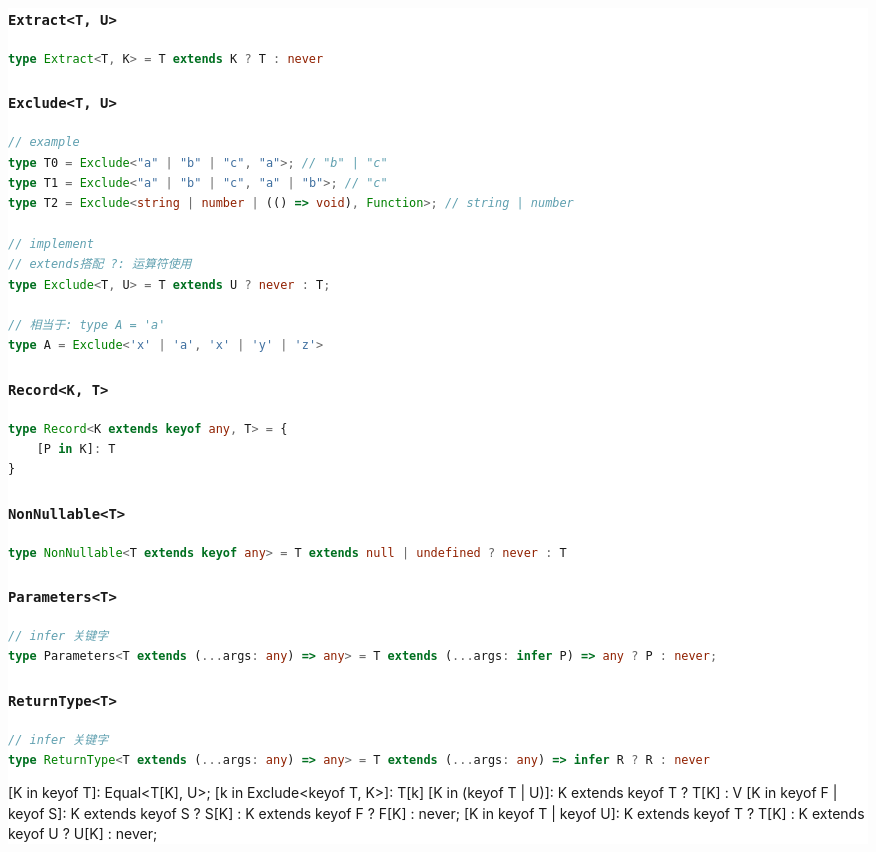 ### `Extract<T, U>`

``` typescript
type Extract<T, K> = T extends K ? T : never
```



### `Exclude<T, U>`

``` typescript
// example
type T0 = Exclude<"a" | "b" | "c", "a">; // "b" | "c"
type T1 = Exclude<"a" | "b" | "c", "a" | "b">; // "c"
type T2 = Exclude<string | number | (() => void), Function>; // string | number

// implement
// extends搭配 ?: 运算符使用
type Exclude<T, U> = T extends U ? never : T;

// 相当于: type A = 'a' 
type A = Exclude<'x' | 'a', 'x' | 'y' | 'z'>
```



### `Record<K, T>`

``` typescript
type Record<K extends keyof any, T> = {
    [P in K]: T
}
```



### `NonNullable<T>`

``` typescript
type NonNullable<T extends keyof any> = T extends null | undefined ? never : T
```



### `Parameters<T>`

``` typescript
// infer 关键字
type Parameters<T extends (...args: any) => any> = T extends (...args: infer P) => any ? P : never;
```



### `ReturnType<T>`

``` typescript
// infer 关键字
type ReturnType<T extends (...args: any) => any> = T extends (...args: any) => infer R ? R : never
```


  [K in keyof T]: Equal<T[K], U>;
  [k in Exclude<keyof T, K>]: T[k]
  [K in (keyof T | U)]: K extends keyof T ? T[K] : V
  [K in keyof F | keyof S]: K extends keyof S ? S[K] : K extends keyof F ? F[K] : never;
  [K in keyof T | keyof U]: K extends keyof T ? T[K] : K extends keyof U ? U[K] : never;